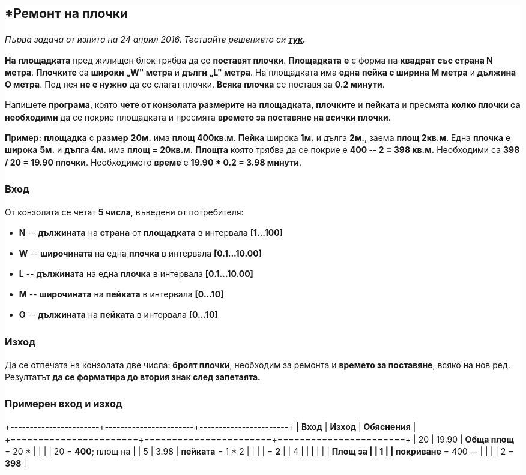 \*Ремонт на плочки
------------------

*Първа задача от изпита на 24 април 2016. Тествайте решението си*
***[тук](https://judge.softuni.bg/Contests/Practice/Index/181#0).***

**На** **площадката** пред жилищен блок трябва да се **поставят
плочки**. **Площадката** **е** с форма на **квадрат** **със страна N
метра**. **Плочките** са **широки „W" метра** и **дълги „L" метра**. На
площадката има **една** **пейка с ширина M метра** и **дължина O
метра**. Под нея **не е нужно** да се слагат плочки. **Всяка плочка** се
поставя за **0.2 минути**.

Напишете **програма**, която **чете от конзолата** **размерите** на
**площадката**, **плочките** и **пейката** и пресмята **колко плочки са
необходими** да се покрие площадката и пресмята **времето за поставяне
на всички плочки**.

**Пример:** **площадка** с **размер** **20м.** има **площ 400кв.м**.
**Пейка** широка **1м.** и дълга **2м.**, заема **площ 2кв.м**. Една
**плочка** е **широка** **5м.** и **дълга 4м.** има **площ = 20кв.м.**
**Площта** която трябва да се покрие е **400 -- 2 = 398 кв.м.**
Необходими са **398 / 20 = 19.90 плочки**. Необходимото **време** е
**19.90 \* 0.2 = 3.98 минути**.

### Вход

От конзолата се четат **5 числа**, въведени от потребителя:

-   **N** -- **дължината** на **страна** от **площадката** в интервала
    **\[1\...100\]**

-   **W** -- **широчината** на една **плочка** в интервала
    **\[0.1\...10.00\]**

-   **L** -- **дължината** на една **плочка** в интервала
    **\[0.1\...10.00\]**

-   **М** -- **широчината** на **пейката** в интервала **\[0\...10\]**

-   **О** -- **дължината** на **пейката** в интервала **\[0\...10\]**

### Изход

Да се отпечата на конзолата две числа: **броят плочки**, необходим за
ремонта и **времето за поставяне**, всяко на нов ред. Резултатът **да се
форматира до втория знак след запетаята.**

### Примерен вход и изход

+-----------------------+-----------------------+-----------------------+
| **Вход**              | **Изход**             | **Обяснения**         |
+=======================+=======================+=======================+
| 20                    | 19.90                 | **Обща площ** = 20 \* |
|                       |                       | 20 = **400**; площ на |
| 5                     | 3.98                  | **пейката** = 1 \* 2  |
|                       |                       | = **2**               |
| 4                     |                       |                       |
|                       |                       | **Площ** **за         |
| 1                     |                       | покриване** = 400 --  |
|                       |                       | 2 = **398**           |